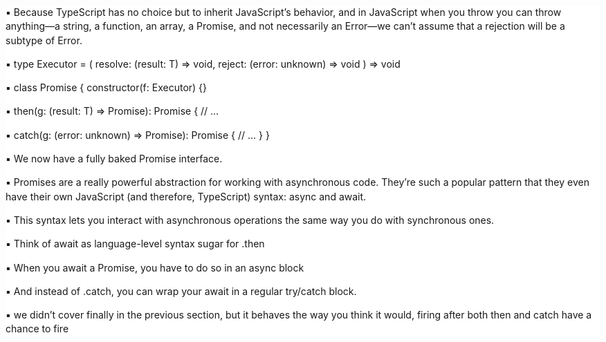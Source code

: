 ▪ Because TypeScript has no choice but to inherit JavaScript’s behavior, and in JavaScript when you throw you can throw anything—a string, a function, an array, a Promise, and not necessarily an Error—we can’t assume that a rejection will be a subtype of Error.

▪ type Executor = (
resolve: (result: T) => void,
reject: (error: unknown) => void
) => void

▪ class Promise {
constructor(f: Executor) {}

▪ then(g: (result: T) => Promise): Promise {
// ...

▪ catch(g: (error: unknown) => Promise): Promise {
// ...
}
}

▪ We now have a fully baked Promise interface.

▪ Promises are a really powerful abstraction for working with asynchronous code. They’re such a popular pattern that they even have their own JavaScript (and therefore, TypeScript) syntax: async and await.

▪ This syntax lets you interact with asynchronous operations the same way you do with synchronous ones.

▪ Think of await as language-level syntax sugar for .then

▪ When you await a Promise, you have to do so in an async block

▪ And instead of .catch, you can wrap your await in a regular try/catch block.

▪ we didn’t cover finally in the previous section, but it behaves the way you think it would, firing after both then and catch have a chance to fire

